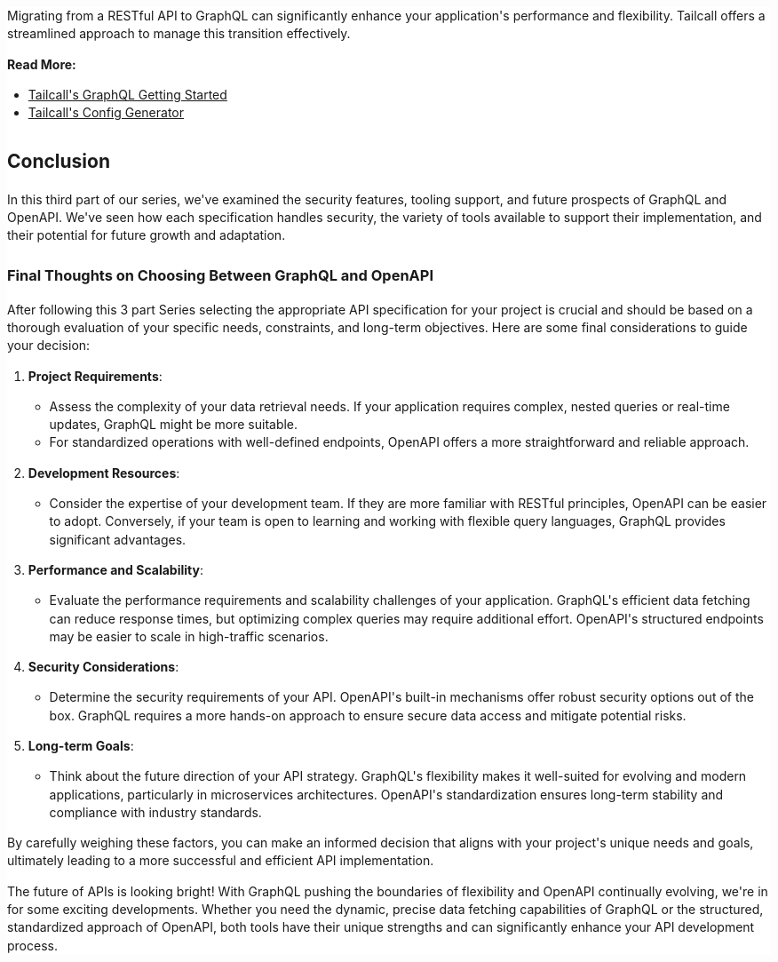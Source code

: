 Migrating from a RESTful API to GraphQL can significantly enhance your application's performance and flexibility. Tailcall offers a streamlined approach to manage this transition effectively.

**Read More:**

- [Tailcall's GraphQL Getting Started](https://tailcall.run/docs/)
- [Tailcall's Config Generator](https://tailcall.run/docs/graphql-configuration-generation-with-tailcall/#effortless-rest-integration)

## Conclusion

In this third part of our series, we've examined the security features, tooling support, and future prospects of GraphQL and OpenAPI. We've seen how each specification handles security, the variety of tools available to support their implementation, and their potential for future growth and adaptation.

### Final Thoughts on Choosing Between GraphQL and OpenAPI

After following this 3 part Series selecting the appropriate API specification for your project is crucial and should be based on a thorough evaluation of your specific needs, constraints, and long-term objectives. Here are some final considerations to guide your decision:

1. **Project Requirements**:

   - Assess the complexity of your data retrieval needs. If your application requires complex, nested queries or real-time updates, GraphQL might be more suitable.
   - For standardized operations with well-defined endpoints, OpenAPI offers a more straightforward and reliable approach.

2. **Development Resources**:

   - Consider the expertise of your development team. If they are more familiar with RESTful principles, OpenAPI can be easier to adopt. Conversely, if your team is open to learning and working with flexible query languages, GraphQL provides significant advantages.

3. **Performance and Scalability**:

   - Evaluate the performance requirements and scalability challenges of your application. GraphQL's efficient data fetching can reduce response times, but optimizing complex queries may require additional effort. OpenAPI's structured endpoints may be easier to scale in high-traffic scenarios.

4. **Security Considerations**:

   - Determine the security requirements of your API. OpenAPI's built-in mechanisms offer robust security options out of the box. GraphQL requires a more hands-on approach to ensure secure data access and mitigate potential risks.

5. **Long-term Goals**:
   - Think about the future direction of your API strategy. GraphQL's flexibility makes it well-suited for evolving and modern applications, particularly in microservices architectures. OpenAPI's standardization ensures long-term stability and compliance with industry standards.

By carefully weighing these factors, you can make an informed decision that aligns with your project's unique needs and goals, ultimately leading to a more successful and efficient API implementation.

The future of APIs is looking bright! With GraphQL pushing the boundaries of flexibility and OpenAPI continually evolving, we're in for some exciting developments. Whether you need the dynamic, precise data fetching capabilities of GraphQL or the structured, standardized approach of OpenAPI, both tools have their unique strengths and can significantly enhance your API development process.
